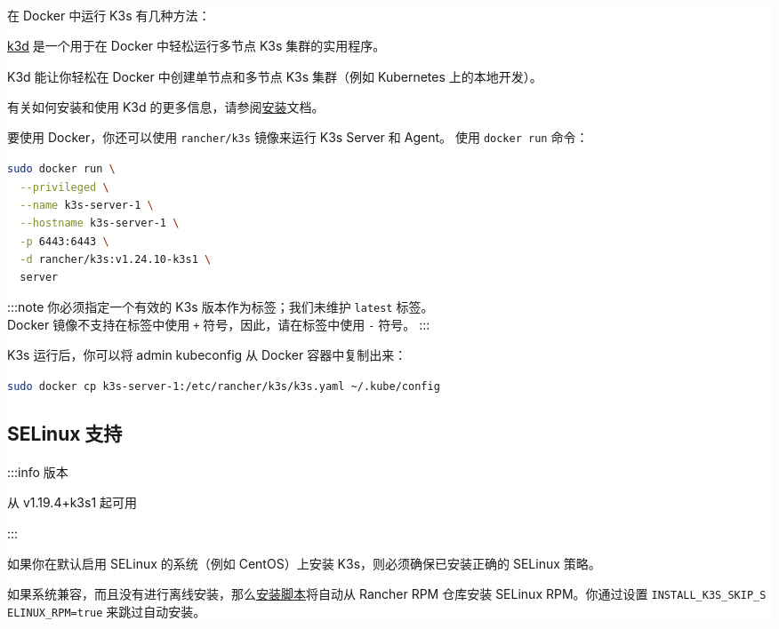 在 Docker 中运行 K3s 有几种方法：

<Tabs>
<TabItem value="K3d" default>

[k3d](https://github.com/k3d-io/k3d) 是一个用于在 Docker 中轻松运行多节点 K3s 集群的实用程序。

K3d 能让你轻松在 Docker 中创建单节点和多节点 K3s 集群（例如 Kubernetes 上的本地开发）。

有关如何安装和使用 K3d 的更多信息，请参阅[安装](https://k3d.io/#installation)文档。

</TabItem>
<TabItem value="Docker">

要使用 Docker，你还可以使用 `rancher/k3s` 镜像来运行 K3s Server 和 Agent。
使用 `docker run` 命令：

```bash
sudo docker run \
  --privileged \
  --name k3s-server-1 \
  --hostname k3s-server-1 \
  -p 6443:6443 \
  -d rancher/k3s:v1.24.10-k3s1 \
  server
```
:::note
你必须指定一个有效的 K3s 版本作为标签；我们未维护 `latest` 标签。  
Docker 镜像不支持在标签中使用 `+` 符号，因此，请在标签中使用 `-` 符号。
:::

K3s 运行后，你可以将 admin kubeconfig 从 Docker 容器中复制出来：
```bash
sudo docker cp k3s-server-1:/etc/rancher/k3s/k3s.yaml ~/.kube/config
```

</TabItem>
</Tabs>

## SELinux 支持

:::info 版本

从 v1.19.4+k3s1 起可用

:::

如果你在默认启用 SELinux 的系统（例如 CentOS）上安装 K3s，则必须确保已安装正确的 SELinux 策略。

<Tabs>
<TabItem value="自动安装" default>

如果系统兼容，而且没有进行离线安装，那么[安装脚本](./installation/configuration.md#使用安装脚本的选项)将自动从 Rancher RPM 仓库安装 SELinux RPM。你通过设置 `INSTALL_K3S_SKIP_SELINUX_RPM=true` 来跳过自动安装。

</TabItem>

<TabItem value="手动安装" default>
